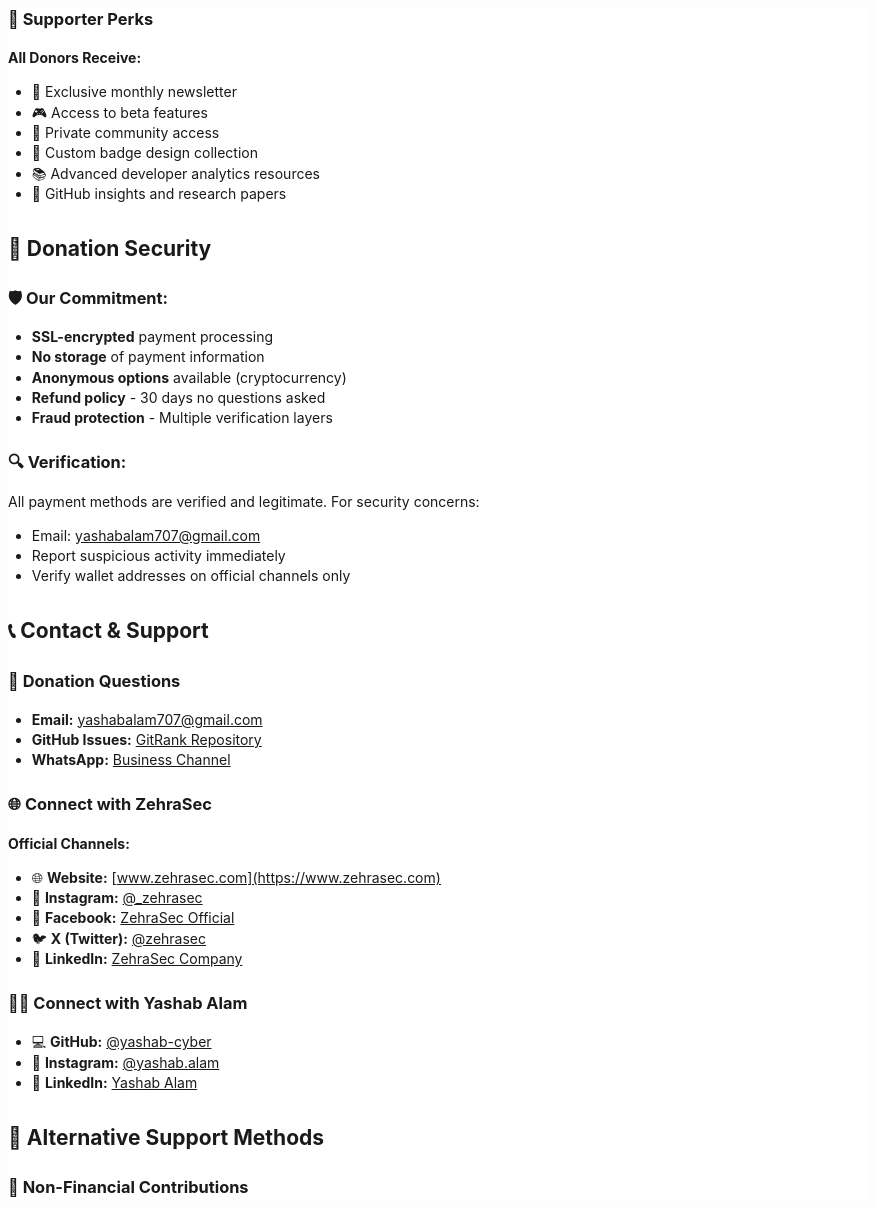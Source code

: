 ### 🎁 **Supporter Perks**

**All Donors Receive:**
- 📧 Exclusive monthly newsletter
- 🎮 Access to beta features
- 💬 Private community access
- 🎨 Custom badge design collection
- 📚 Advanced developer analytics resources
- 🧠 GitHub insights and research papers

## 🔐 Donation Security

### 🛡️ **Our Commitment:**
- **SSL-encrypted** payment processing
- **No storage** of payment information
- **Anonymous options** available (cryptocurrency)
- **Refund policy** - 30 days no questions asked
- **Fraud protection** - Multiple verification layers

### 🔍 **Verification:**
All payment methods are verified and legitimate. For security concerns:
- Email: yashabalam707@gmail.com
- Report suspicious activity immediately
- Verify wallet addresses on official channels only

## 📞 Contact & Support

### 💬 **Donation Questions**
- **Email:** yashabalam707@gmail.com
- **GitHub Issues:** [GitRank Repository](https://github.com/yashab-cyber/gitrank)
- **WhatsApp:** [Business Channel](https://whatsapp.com/channel/0029Vaoa1GfKLaHlL0Kc8k1q)

### 🌐 **Connect with ZehraSec**

**Official Channels:**
- 🌐 **Website:** [www.zehrasec.com](https://www.zehrasec.com)
- 📸 **Instagram:** [@_zehrasec](https://www.instagram.com/_zehrasec?igsh=bXM0cWl1ejdoNHM4)
- 📘 **Facebook:** [ZehraSec Official](https://www.facebook.com/profile.php?id=61575580721849)
- 🐦 **X (Twitter):** [@zehrasec](https://x.com/zehrasec?t=Tp9LOesZw2d2yTZLVo0_GA&s=08)
- 💼 **LinkedIn:** [ZehraSec Company](https://www.linkedin.com/company/zehrasec)

### 👨‍💻 **Connect with Yashab Alam**
- 💻 **GitHub:** [@yashab-cyber](https://github.com/yashab-cyber)
- 📸 **Instagram:** [@yashab.alam](https://www.instagram.com/yashab.alam)
- 💼 **LinkedIn:** [Yashab Alam](https://www.linkedin.com/in/yashab-alam)

## 📝 Alternative Support Methods

### 🤝 **Non-Financial Contributions**
